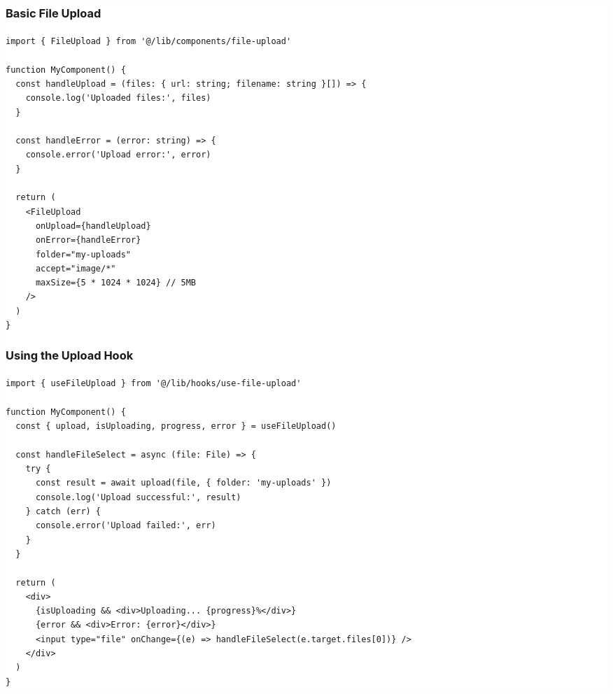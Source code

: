 ### Basic File Upload

```tsx
import { FileUpload } from '@/lib/components/file-upload'

function MyComponent() {
  const handleUpload = (files: { url: string; filename: string }[]) => {
    console.log('Uploaded files:', files)
  }

  const handleError = (error: string) => {
    console.error('Upload error:', error)
  }

  return (
    <FileUpload
      onUpload={handleUpload}
      onError={handleError}
      folder="my-uploads"
      accept="image/*"
      maxSize={5 * 1024 * 1024} // 5MB
    />
  )
}
```

### Using the Upload Hook

```tsx
import { useFileUpload } from '@/lib/hooks/use-file-upload'

function MyComponent() {
  const { upload, isUploading, progress, error } = useFileUpload()

  const handleFileSelect = async (file: File) => {
    try {
      const result = await upload(file, { folder: 'my-uploads' })
      console.log('Upload successful:', result)
    } catch (err) {
      console.error('Upload failed:', err)
    }
  }

  return (
    <div>
      {isUploading && <div>Uploading... {progress}%</div>}
      {error && <div>Error: {error}</div>}
      <input type="file" onChange={(e) => handleFileSelect(e.target.files[0])} />
    </div>
  )
}
```
